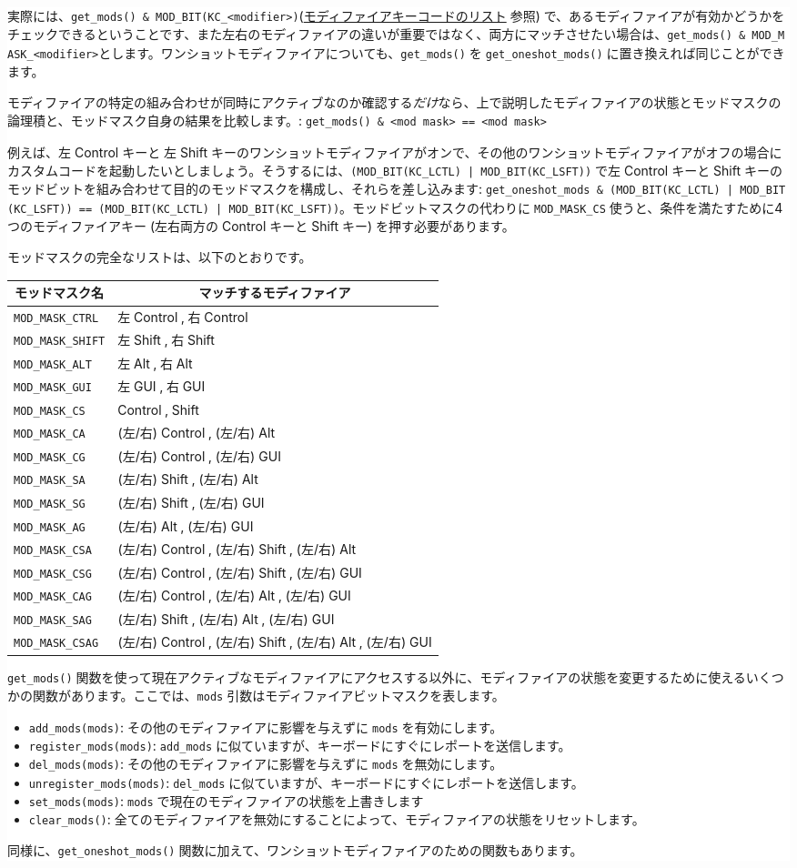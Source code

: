 実際には、`get_mods() & MOD_BIT(KC_<modifier>)`([モディファイアキーコードのリスト](keycodes_basic.md#modifiers) 参照) で、あるモディファイアが有効かどうかをチェックできるということです、また左右のモディファイアの違いが重要ではなく、両方にマッチさせたい場合は、`get_mods() & MOD_MASK_<modifier>`とします。ワンショットモディファイアについても、`get_mods()` を `get_oneshot_mods()` に置き換えれば同じことができます。

モディファイアの特定の組み合わせが同時にアクティブなのか確認する*だけ*なら、上で説明したモディファイアの状態とモッドマスクの論理積と、モッドマスク自身の結果を比較します。: `get_mods() & <mod mask> == <mod mask>`

例えば、左 Control キーと 左 Shift キーのワンショットモディファイアがオンで、その他のワンショットモディファイアがオフの場合にカスタムコードを起動したいとしましょう。そうするには、`(MOD_BIT(KC_LCTL) | MOD_BIT(KC_LSFT))` で左 Control キーと Shift キーのモッドビットを組み合わせて目的のモッドマスクを構成し、それらを差し込みます: `get_oneshot_mods & (MOD_BIT(KC_LCTL) | MOD_BIT(KC_LSFT)) == (MOD_BIT(KC_LCTL) | MOD_BIT(KC_LSFT))`。モッドビットマスクの代わりに `MOD_MASK_CS` 使うと、条件を満たすために4つのモディファイアキー (左右両方の Control キーと Shift キー) を押す必要があります。

モッドマスクの完全なリストは、以下のとおりです。

| モッドマスク名     | マッチするモディファイア                                    |
|--------------------|-------------------------------------------------------------|
| `MOD_MASK_CTRL`    | 左 Control      , 右 Control                                |
| `MOD_MASK_SHIFT`   | 左 Shift        , 右 Shift                                  |
| `MOD_MASK_ALT`     | 左 Alt          , 右 Alt                                    |
| `MOD_MASK_GUI`     | 左 GUI          , 右 GUI                                    |
| `MOD_MASK_CS`      | Control         , Shift                                     |
| `MOD_MASK_CA`      | (左/右) Control , (左/右) Alt                               |
| `MOD_MASK_CG`      | (左/右) Control , (左/右) GUI                               |
| `MOD_MASK_SA`      | (左/右) Shift   , (左/右) Alt                               |
| `MOD_MASK_SG`      | (左/右) Shift   , (左/右) GUI                               |
| `MOD_MASK_AG`      | (左/右) Alt     , (左/右) GUI                               |
| `MOD_MASK_CSA`     | (左/右) Control , (左/右) Shift , (左/右) Alt               |
| `MOD_MASK_CSG`     | (左/右) Control , (左/右) Shift , (左/右) GUI               |
| `MOD_MASK_CAG`     | (左/右) Control , (左/右) Alt   , (左/右) GUI               |
| `MOD_MASK_SAG`     | (左/右) Shift   , (左/右) Alt   , (左/右) GUI               |
| `MOD_MASK_CSAG`    | (左/右) Control , (左/右) Shift , (左/右) Alt , (左/右) GUI |

`get_mods()` 関数を使って現在アクティブなモディファイアにアクセスする以外に、モディファイアの状態を変更するために使えるいくつかの関数があります。ここでは、`mods` 引数はモディファイアビットマスクを表します。

* `add_mods(mods)`: その他のモディファイアに影響を与えずに `mods` を有効にします。
* `register_mods(mods)`: `add_mods` に似ていますが、キーボードにすぐにレポートを送信します。
* `del_mods(mods)`: その他のモディファイアに影響を与えずに `mods` を無効にします。
* `unregister_mods(mods)`: `del_mods` に似ていますが、キーボードにすぐにレポートを送信します。
* `set_mods(mods)`: `mods` で現在のモディファイアの状態を上書きします
* `clear_mods()`: 全てのモディファイアを無効にすることによって、モディファイアの状態をリセットします。

同様に、`get_oneshot_mods()` 関数に加えて、ワンショットモディファイアのための関数もあります。
